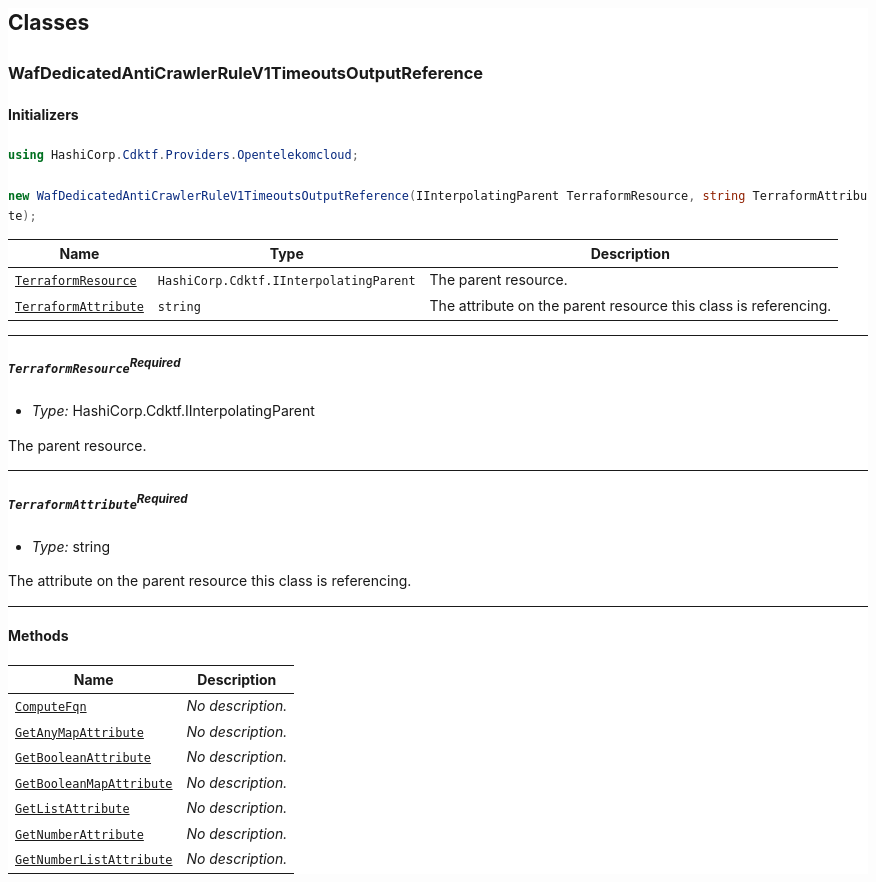 
## Classes <a name="Classes" id="Classes"></a>

### WafDedicatedAntiCrawlerRuleV1TimeoutsOutputReference <a name="WafDedicatedAntiCrawlerRuleV1TimeoutsOutputReference" id="@cdktf/provider-opentelekomcloud.wafDedicatedAntiCrawlerRuleV1.WafDedicatedAntiCrawlerRuleV1TimeoutsOutputReference"></a>

#### Initializers <a name="Initializers" id="@cdktf/provider-opentelekomcloud.wafDedicatedAntiCrawlerRuleV1.WafDedicatedAntiCrawlerRuleV1TimeoutsOutputReference.Initializer"></a>

```csharp
using HashiCorp.Cdktf.Providers.Opentelekomcloud;

new WafDedicatedAntiCrawlerRuleV1TimeoutsOutputReference(IInterpolatingParent TerraformResource, string TerraformAttribute);
```

| **Name** | **Type** | **Description** |
| --- | --- | --- |
| <code><a href="#@cdktf/provider-opentelekomcloud.wafDedicatedAntiCrawlerRuleV1.WafDedicatedAntiCrawlerRuleV1TimeoutsOutputReference.Initializer.parameter.terraformResource">TerraformResource</a></code> | <code>HashiCorp.Cdktf.IInterpolatingParent</code> | The parent resource. |
| <code><a href="#@cdktf/provider-opentelekomcloud.wafDedicatedAntiCrawlerRuleV1.WafDedicatedAntiCrawlerRuleV1TimeoutsOutputReference.Initializer.parameter.terraformAttribute">TerraformAttribute</a></code> | <code>string</code> | The attribute on the parent resource this class is referencing. |

---

##### `TerraformResource`<sup>Required</sup> <a name="TerraformResource" id="@cdktf/provider-opentelekomcloud.wafDedicatedAntiCrawlerRuleV1.WafDedicatedAntiCrawlerRuleV1TimeoutsOutputReference.Initializer.parameter.terraformResource"></a>

- *Type:* HashiCorp.Cdktf.IInterpolatingParent

The parent resource.

---

##### `TerraformAttribute`<sup>Required</sup> <a name="TerraformAttribute" id="@cdktf/provider-opentelekomcloud.wafDedicatedAntiCrawlerRuleV1.WafDedicatedAntiCrawlerRuleV1TimeoutsOutputReference.Initializer.parameter.terraformAttribute"></a>

- *Type:* string

The attribute on the parent resource this class is referencing.

---

#### Methods <a name="Methods" id="Methods"></a>

| **Name** | **Description** |
| --- | --- |
| <code><a href="#@cdktf/provider-opentelekomcloud.wafDedicatedAntiCrawlerRuleV1.WafDedicatedAntiCrawlerRuleV1TimeoutsOutputReference.computeFqn">ComputeFqn</a></code> | *No description.* |
| <code><a href="#@cdktf/provider-opentelekomcloud.wafDedicatedAntiCrawlerRuleV1.WafDedicatedAntiCrawlerRuleV1TimeoutsOutputReference.getAnyMapAttribute">GetAnyMapAttribute</a></code> | *No description.* |
| <code><a href="#@cdktf/provider-opentelekomcloud.wafDedicatedAntiCrawlerRuleV1.WafDedicatedAntiCrawlerRuleV1TimeoutsOutputReference.getBooleanAttribute">GetBooleanAttribute</a></code> | *No description.* |
| <code><a href="#@cdktf/provider-opentelekomcloud.wafDedicatedAntiCrawlerRuleV1.WafDedicatedAntiCrawlerRuleV1TimeoutsOutputReference.getBooleanMapAttribute">GetBooleanMapAttribute</a></code> | *No description.* |
| <code><a href="#@cdktf/provider-opentelekomcloud.wafDedicatedAntiCrawlerRuleV1.WafDedicatedAntiCrawlerRuleV1TimeoutsOutputReference.getListAttribute">GetListAttribute</a></code> | *No description.* |
| <code><a href="#@cdktf/provider-opentelekomcloud.wafDedicatedAntiCrawlerRuleV1.WafDedicatedAntiCrawlerRuleV1TimeoutsOutputReference.getNumberAttribute">GetNumberAttribute</a></code> | *No description.* |
| <code><a href="#@cdktf/provider-opentelekomcloud.wafDedicatedAntiCrawlerRuleV1.WafDedicatedAntiCrawlerRuleV1TimeoutsOutputReference.getNumberListAttribute">GetNumberListAttribute</a></code> | *No description.* |
